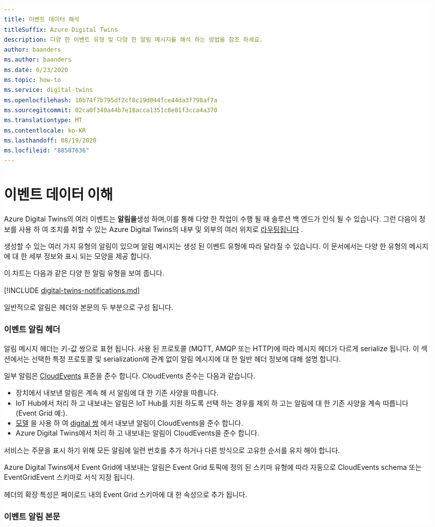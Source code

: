 ```yaml
---
title: 이벤트 데이터 해석
titleSuffix: Azure Digital Twins
description: 다양 한 이벤트 유형 및 다양 한 알림 메시지를 해석 하는 방법을 참조 하세요.
author: baanders
ms.author: baanders
ms.date: 6/23/2020
ms.topic: how-to
ms.service: digital-twins
ms.openlocfilehash: 10b74f7b795df2cf8c19d044fce44da3f798af7a
ms.sourcegitcommit: 02ca0f340a44b7e18acca1351c8e81f3cca4a370
ms.translationtype: MT
ms.contentlocale: ko-KR
ms.lasthandoff: 08/19/2020
ms.locfileid: "88587636"
---
```

# <a name="understand-event-data"></a>이벤트 데이터 이해

Azure Digital Twins의 여러 이벤트는 **알림을**생성 하며,이를 통해 다양 한 작업이 수행 될 때 솔루션 백 엔드가 인식 될 수 있습니다. 그런 다음이 정보를 사용 하 여 조치를 취할 수 있는 Azure Digital Twins의 내부 및 외부의 여러 위치로 [라우팅됩니다](concepts-route-events.md) .

생성할 수 있는 여러 가지 유형의 알림이 있으며 알림 메시지는 생성 된 이벤트 유형에 따라 달라질 수 있습니다. 이 문서에서는 다양 한 유형의 메시지에 대 한 세부 정보와 표시 되는 모양을 제공 합니다.

이 차트는 다음과 같은 다양 한 알림 유형을 보여 줍니다.

[!INCLUDE [digital-twins-notifications.md](../../includes/digital-twins-notifications.md)]

일반적으로 알림은 헤더와 본문의 두 부분으로 구성 됩니다. 

### <a name="event-notification-headers"></a>이벤트 알림 헤더

알림 메시지 헤더는 키-값 쌍으로 표현 됩니다. 사용 된 프로토콜 (MQTT, AMQP 또는 HTTP)에 따라 메시지 헤더가 다르게 serialize 됩니다. 이 섹션에서는 선택한 특정 프로토콜 및 serialization에 관계 없이 알림 메시지에 대 한 일반 헤더 정보에 대해 설명 합니다.

일부 알림은 [CloudEvents](https://cloudevents.io/) 표준을 준수 합니다. CloudEvents 준수는 다음과 같습니다.
* 장치에서 내보낸 알림은 계속 해 서 알림에 대 한 기존 사양을 따릅니다.
* IoT Hub에서 처리 하 고 내보내는 알림은 IoT Hub를 지원 하도록 선택 하는 경우를 제외 하 고는 알림에 대 한 기존 사양을 계속 따릅니다 (Event Grid 예:).
* [모델](concepts-models.md) 을 사용 하 여 [digital 쌍](concepts-twins-graph.md) 에서 내보낸 알림이 CloudEvents을 준수 합니다.
* Azure Digital Twins에서 처리 하 고 내보내는 알림이 CloudEvents을 준수 합니다.

서비스는 주문을 표시 하기 위해 모든 알림에 일련 번호를 추가 하거나 다른 방식으로 고유한 순서를 유지 해야 합니다. 

Azure Digital Twins에서 Event Grid에 내보내는 알림은 Event Grid 토픽에 정의 된 스키마 유형에 따라 자동으로 CloudEvents schema 또는 EventGridEvent 스키마로 서식 지정 됩니다. 

헤더의 확장 특성은 페이로드 내의 Event Grid 스키마에 대 한 속성으로 추가 됩니다. 

### <a name="event-notification-bodies"></a>이벤트 알림 본문
